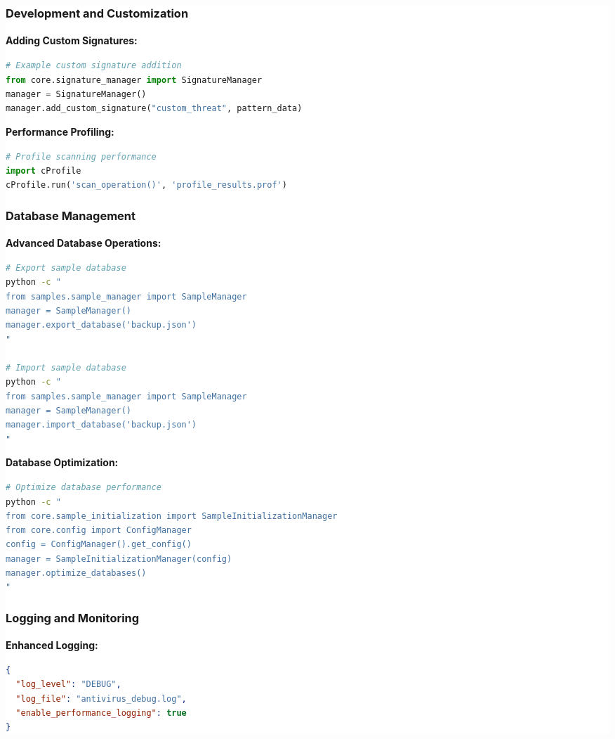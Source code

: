 ### Development and Customization

**Adding Custom Signatures:**
```python
# Example custom signature addition
from core.signature_manager import SignatureManager
manager = SignatureManager()
manager.add_custom_signature("custom_threat", pattern_data)
```

**Performance Profiling:**
```python
# Profile scanning performance
import cProfile
cProfile.run('scan_operation()', 'profile_results.prof')
```

### Database Management

**Advanced Database Operations:**
```bash
# Export sample database
python -c "
from samples.sample_manager import SampleManager
manager = SampleManager()
manager.export_database('backup.json')
"

# Import sample database
python -c "
from samples.sample_manager import SampleManager
manager = SampleManager()
manager.import_database('backup.json')
"
```

**Database Optimization:**
```bash
# Optimize database performance
python -c "
from core.sample_initialization import SampleInitializationManager
from core.config import ConfigManager
config = ConfigManager().get_config()
manager = SampleInitializationManager(config)
manager.optimize_databases()
"
```

### Logging and Monitoring

**Enhanced Logging:**
```json
{
  "log_level": "DEBUG",
  "log_file": "antivirus_debug.log",
  "enable_performance_logging": true
}
```
